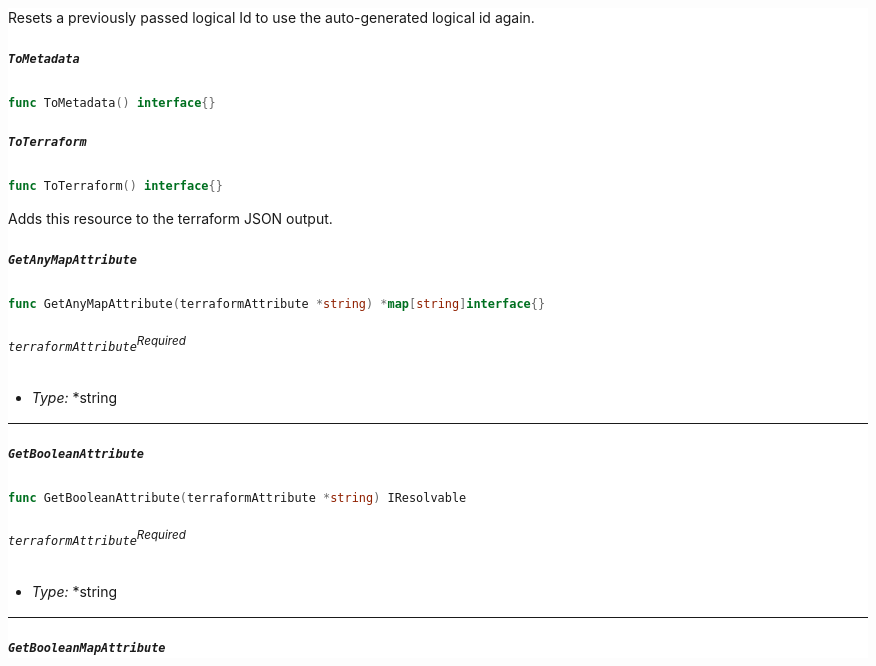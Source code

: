 Resets a previously passed logical Id to use the auto-generated logical id again.

##### `ToMetadata` <a name="ToMetadata" id="@cdktf/provider-opc.computeIpAssociation.ComputeIpAssociation.toMetadata"></a>

```go
func ToMetadata() interface{}
```

##### `ToTerraform` <a name="ToTerraform" id="@cdktf/provider-opc.computeIpAssociation.ComputeIpAssociation.toTerraform"></a>

```go
func ToTerraform() interface{}
```

Adds this resource to the terraform JSON output.

##### `GetAnyMapAttribute` <a name="GetAnyMapAttribute" id="@cdktf/provider-opc.computeIpAssociation.ComputeIpAssociation.getAnyMapAttribute"></a>

```go
func GetAnyMapAttribute(terraformAttribute *string) *map[string]interface{}
```

###### `terraformAttribute`<sup>Required</sup> <a name="terraformAttribute" id="@cdktf/provider-opc.computeIpAssociation.ComputeIpAssociation.getAnyMapAttribute.parameter.terraformAttribute"></a>

- *Type:* *string

---

##### `GetBooleanAttribute` <a name="GetBooleanAttribute" id="@cdktf/provider-opc.computeIpAssociation.ComputeIpAssociation.getBooleanAttribute"></a>

```go
func GetBooleanAttribute(terraformAttribute *string) IResolvable
```

###### `terraformAttribute`<sup>Required</sup> <a name="terraformAttribute" id="@cdktf/provider-opc.computeIpAssociation.ComputeIpAssociation.getBooleanAttribute.parameter.terraformAttribute"></a>

- *Type:* *string

---

##### `GetBooleanMapAttribute` <a name="GetBooleanMapAttribute" id="@cdktf/provider-opc.computeIpAssociation.ComputeIpAssociation.getBooleanMapAttribute"></a>
